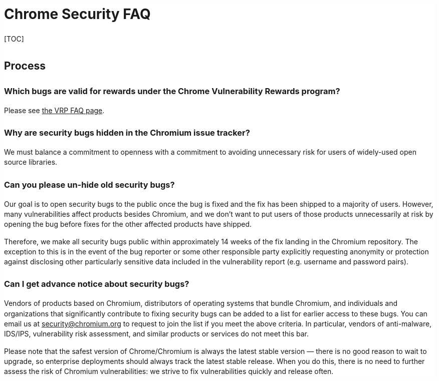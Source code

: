 # Chrome Security FAQ

[TOC]

## Process

<a name="TOC-Which-bugs-are-valid-for-rewards-under-the-Chrome-Vulnerability-Rewards-program-"></a>
### Which bugs are valid for rewards under the Chrome Vulnerability Rewards program?

Please see [the VRP FAQ page](vrp-faq.md).

<a name="TOC-Why-are-security-bugs-hidden-in-the-Chromium-issue-tracker-"></a>
### Why are security bugs hidden in the Chromium issue tracker?

We must balance a commitment to openness with a commitment to avoiding
unnecessary risk for users of widely-used open source libraries.

<a name="TOC-Can-you-please-un-hide-old-security-bugs-"></a>
### Can you please un-hide old security bugs?

Our goal is to open security bugs to the public once the bug is fixed and the
fix has been shipped to a majority of users. However, many vulnerabilities
affect products besides Chromium, and we don’t want to put users of those
products unnecessarily at risk by opening the bug before fixes for the other
affected products have shipped.

Therefore, we make all security bugs public within approximately 14 weeks of the
fix landing in the Chromium repository. The exception to this is in the event of
the bug reporter or some other responsible party explicitly requesting anonymity
or protection against disclosing other particularly sensitive data included in
the vulnerability report (e.g. username and password pairs).

<a name="TOC-Can-I-get-advance-notice-about-security-bugs-"></a>
### Can I get advance notice about security bugs?

Vendors of products based on Chromium, distributors of operating systems that
bundle Chromium, and individuals and organizations that significantly contribute
to fixing security bugs can be added to a list for earlier access to these bugs.
You can email us at security@chromium.org to request to join the list if you
meet the above criteria. In particular, vendors of anti-malware, IDS/IPS,
vulnerability risk assessment, and similar products or services do not meet this
bar.

Please note that the safest version of Chrome/Chromium is always the latest
stable version — there is no good reason to wait to upgrade, so enterprise
deployments should always track the latest stable release. When you do this,
there is no need to further assess the risk of Chromium vulnerabilities: we
strive to fix vulnerabilities quickly and release often.


[windows-null-page-mapping]: https://media.blackhat.com/bh-us-12/Briefings/M_Miller/BH_US_12_Miller_Exploit_Mitigation_Slides.pdf
[windows-null-page-mapping-archived]: https://web.archive.org/web/20230608131033/https://media.blackhat.com/bh-us-12/Briefings/M_Miller/BH_US_12_Miller_Exploit_Mitigation_Slides.pdf
[android-mmap_min_addr]: https://android.googlesource.com/platform/cts/+/496152a250d10e629d31ac90b2e828ad77b8d70a/tests/tests/security/src/android/security/cts/KernelSettingsTest.java#43
[chromeos-mmap_min_addr]: https://source.chromium.org/search?q=%22CONFIG_DEFAULT_MMAP_MIN_ADDR%3D%22%20path:chromeos%2F&ss=chromiumos%2Fchromiumos%2Fcodesearch:src%2Fthird_party%2Fkernel%2F
[fuchsia-min-base-address]: https://cs.opensource.google/fuchsia/fuchsia/+/main:zircon/kernel/arch/arm64/include/arch/kernel_aspace.h;l=20;drc=eeceea01eee2615de74b1339bcf6e6c2c6f72769
